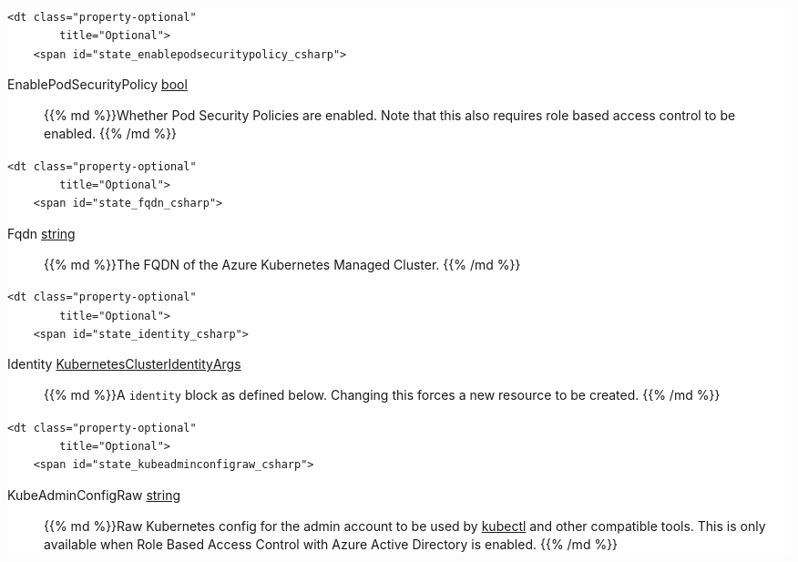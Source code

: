     <dt class="property-optional"
            title="Optional">
        <span id="state_enablepodsecuritypolicy_csharp">
<a href="#state_enablepodsecuritypolicy_csharp" style="color: inherit; text-decoration: inherit;">Enable<wbr>Pod<wbr>Security<wbr>Policy</a>
</span> 
        <span class="property-indicator"></span>
        <span class="property-type"><a href="https://docs.microsoft.com/en-us/dotnet/csharp/language-reference/builtin-types/built-in-types">bool</a></span>
    </dt>
    <dd>{{% md %}}Whether Pod Security Policies are enabled. Note that this also requires role based access control to be enabled.
{{% /md %}}</dd>

    <dt class="property-optional"
            title="Optional">
        <span id="state_fqdn_csharp">
<a href="#state_fqdn_csharp" style="color: inherit; text-decoration: inherit;">Fqdn</a>
</span> 
        <span class="property-indicator"></span>
        <span class="property-type"><a href="https://docs.microsoft.com/en-us/dotnet/csharp/language-reference/builtin-types/built-in-types">string</a></span>
    </dt>
    <dd>{{% md %}}The FQDN of the Azure Kubernetes Managed Cluster.
{{% /md %}}</dd>

    <dt class="property-optional"
            title="Optional">
        <span id="state_identity_csharp">
<a href="#state_identity_csharp" style="color: inherit; text-decoration: inherit;">Identity</a>
</span> 
        <span class="property-indicator"></span>
        <span class="property-type"><a href="#kubernetesclusteridentity">Kubernetes<wbr>Cluster<wbr>Identity<wbr>Args</a></span>
    </dt>
    <dd>{{% md %}}A `identity` block as defined below. Changing this forces a new resource to be created.
{{% /md %}}</dd>

    <dt class="property-optional"
            title="Optional">
        <span id="state_kubeadminconfigraw_csharp">
<a href="#state_kubeadminconfigraw_csharp" style="color: inherit; text-decoration: inherit;">Kube<wbr>Admin<wbr>Config<wbr>Raw</a>
</span> 
        <span class="property-indicator"></span>
        <span class="property-type"><a href="https://docs.microsoft.com/en-us/dotnet/csharp/language-reference/builtin-types/built-in-types">string</a></span>
    </dt>
    <dd>{{% md %}}Raw Kubernetes config for the admin account to be used by [kubectl](https://kubernetes.io/docs/reference/kubectl/overview/) and other compatible tools. This is only available when Role Based Access Control with Azure Active Directory is enabled.
{{% /md %}}</dd>
